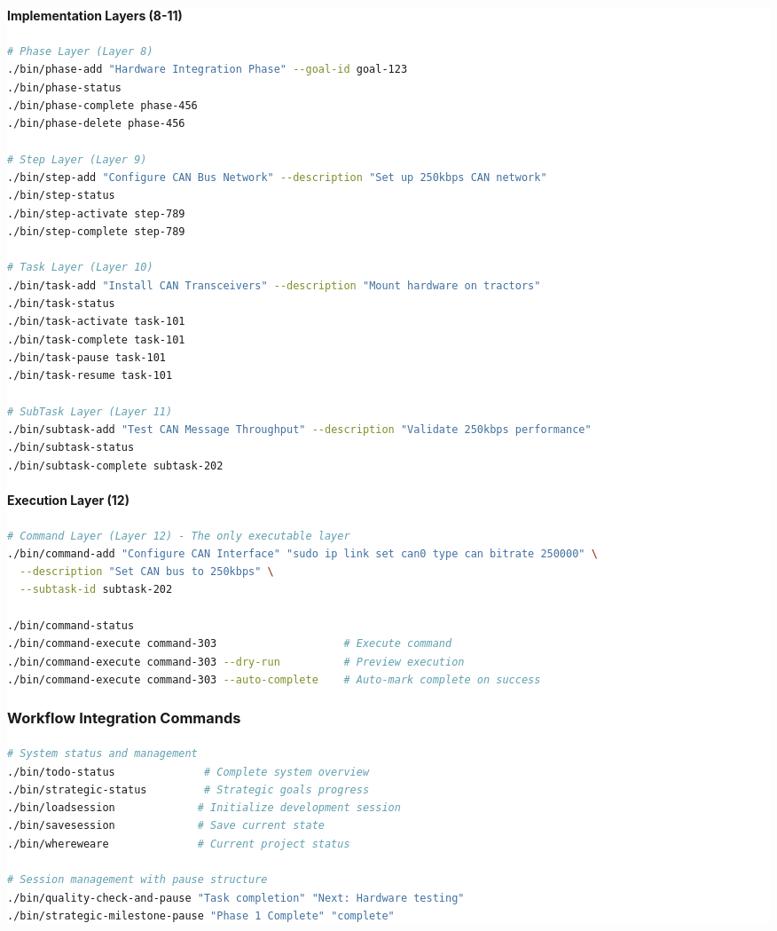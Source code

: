 #### Implementation Layers (8-11)

```bash
# Phase Layer (Layer 8)
./bin/phase-add "Hardware Integration Phase" --goal-id goal-123
./bin/phase-status
./bin/phase-complete phase-456
./bin/phase-delete phase-456

# Step Layer (Layer 9)
./bin/step-add "Configure CAN Bus Network" --description "Set up 250kbps CAN network"
./bin/step-status
./bin/step-activate step-789
./bin/step-complete step-789

# Task Layer (Layer 10)
./bin/task-add "Install CAN Transceivers" --description "Mount hardware on tractors"
./bin/task-status
./bin/task-activate task-101
./bin/task-complete task-101
./bin/task-pause task-101
./bin/task-resume task-101

# SubTask Layer (Layer 11)
./bin/subtask-add "Test CAN Message Throughput" --description "Validate 250kbps performance"
./bin/subtask-status
./bin/subtask-complete subtask-202
```

#### Execution Layer (12)

```bash
# Command Layer (Layer 12) - The only executable layer
./bin/command-add "Configure CAN Interface" "sudo ip link set can0 type can bitrate 250000" \
  --description "Set CAN bus to 250kbps" \
  --subtask-id subtask-202

./bin/command-status
./bin/command-execute command-303                    # Execute command
./bin/command-execute command-303 --dry-run          # Preview execution
./bin/command-execute command-303 --auto-complete    # Auto-mark complete on success
```

### Workflow Integration Commands

```bash
# System status and management
./bin/todo-status              # Complete system overview
./bin/strategic-status         # Strategic goals progress
./bin/loadsession             # Initialize development session
./bin/savesession             # Save current state
./bin/whereweare              # Current project status

# Session management with pause structure
./bin/quality-check-and-pause "Task completion" "Next: Hardware testing"
./bin/strategic-milestone-pause "Phase 1 Complete" "complete"
```
